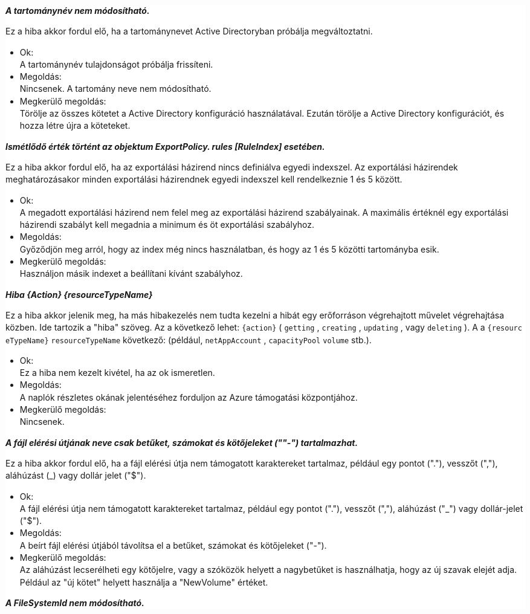 ***A tartománynév nem módosítható.***

Ez a hiba akkor fordul elő, ha a tartománynevet Active Directoryban próbálja megváltoztatni.

* Ok:   
A tartománynév tulajdonságot próbálja frissíteni.
* Megoldás:    
Nincsenek. A tartomány neve nem módosítható.
* Megkerülő megoldás:   
Törölje az összes kötetet a Active Directory konfiguráció használatával. Ezután törölje a Active Directory konfigurációt, és hozza létre újra a köteteket.

***Ismétlődő érték történt az objektum ExportPolicy. rules [RuleIndex] esetében.***

Ez a hiba akkor fordul elő, ha az exportálási házirend nincs definiálva egyedi indexszel. Az exportálási házirendek meghatározásakor minden exportálási házirendnek egyedi indexszel kell rendelkeznie 1 és 5 között.

* Ok:   
A megadott exportálási házirend nem felel meg az exportálási házirend szabályainak. A maximális értéknél egy exportálási házirendi szabályt kell megadnia a minimum és öt exportálási szabályhoz.
* Megoldás:   
Győződjön meg arról, hogy az index még nincs használatban, és hogy az 1 és 5 közötti tartományba esik.
* Megkerülő megoldás:   
Használjon másik indexet a beállítani kívánt szabályhoz.

***Hiba {Action} {resourceTypeName}***

Ez a hiba akkor jelenik meg, ha más hibakezelés nem tudta kezelni a hibát egy erőforráson végrehajtott művelet végrehajtása közben.   Ide tartozik a "hiba" szöveg. Az a következő lehet: `{action}` ( `getting` , `creating` , `updating` , vagy `deleting` ).  A a `{resourceTypeName}` `resourceTypeName` következő: (például, `netAppAccount` , `capacityPool` `volume` stb.).

* Ok:   
Ez a hiba nem kezelt kivétel, ha az ok ismeretlen.
* Megoldás:   
A naplók részletes okának jelentéséhez forduljon az Azure támogatási központjához.
* Megkerülő megoldás:   
Nincsenek.

***A fájl elérési útjának neve csak betűket, számokat és kötőjeleket (""-") tartalmazhat.***

Ez a hiba akkor fordul elő, ha a fájl elérési útja nem támogatott karaktereket tartalmaz, például egy pontot ("."), vesszőt (","), aláhúzást (_) vagy dollár jelet ("$").

* Ok:   
A fájl elérési útja nem támogatott karaktereket tartalmaz, például egy pontot ("."), vesszőt (","), aláhúzást ("_") vagy dollár-jelet ("$").
* Megoldás:   
A beírt fájl elérési útjából távolítsa el a betűket, számokat és kötőjeleket ("-").
* Megkerülő megoldás:   
Az aláhúzást lecserélheti egy kötőjelre, vagy a szóközök helyett a nagybetűket is használhatja, hogy az új szavak elejét adja.  Például az "új kötet" helyett használja a "NewVolume" értéket.

***A FileSystemId nem módosítható.***
